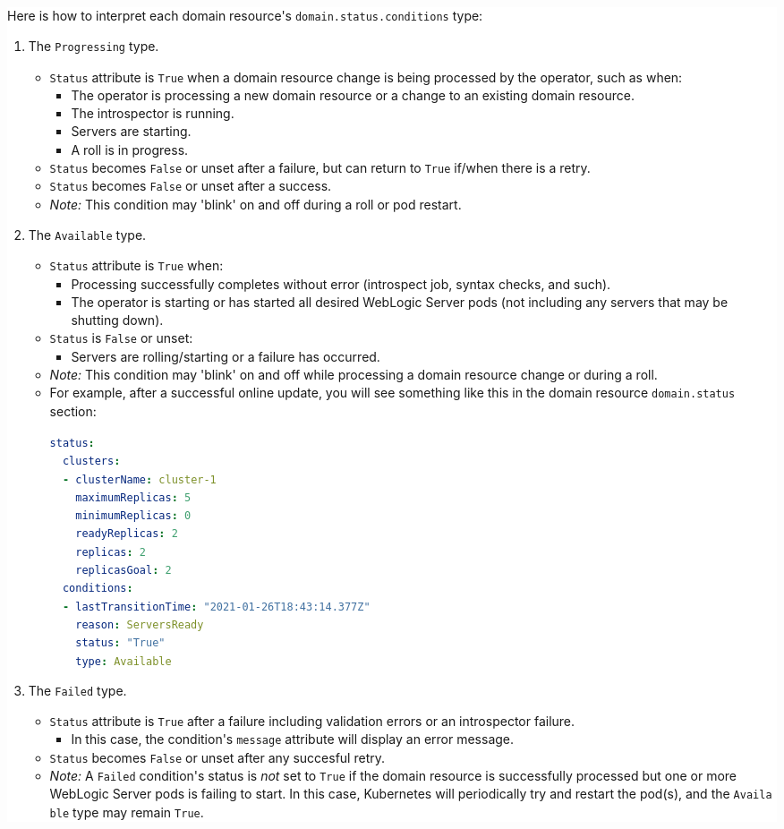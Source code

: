 Here is how to interpret each domain resource's `domain.status.conditions` type:

 1. The `Progressing` type.
    * `Status` attribute is `True` when a domain resource change is being processed by the operator,
      such as when:
       * The operator is processing a new domain resource or a change to an existing domain resource.
       * The introspector is running.
       * Servers are starting.
       * A roll is in progress.
    * `Status` becomes `False` or unset after a failure, but can return to `True` if/when there is a retry.
    * `Status` becomes `False` or unset after a success.
    * _Note:_ This condition may 'blink' on and off during a roll or pod restart.

 1. The `Available` type.
    * `Status` attribute is `True` when:
      * Processing successfully completes without error
        (introspect job, syntax checks, and such).
      * The operator is starting or has started all desired WebLogic Server pods
        (not including any servers that may be shutting down).
    * `Status` is `False` or unset:
      * Servers are rolling/starting or a failure has occurred.
    * _Note:_ This condition may 'blink' on and off while
      processing a domain resource change or during a roll.
    * For example, after a successful online update,
      you will see something like this in the domain resource `domain.status` section:
      ```yaml
      status:
        clusters:
        - clusterName: cluster-1
          maximumReplicas: 5
          minimumReplicas: 0
          readyReplicas: 2
          replicas: 2
          replicasGoal: 2
        conditions:
        - lastTransitionTime: "2021-01-26T18:43:14.377Z"
          reason: ServersReady
          status: "True"
          type: Available
      ```

 1. The `Failed` type.
    * `Status` attribute is `True` after a failure
      including validation errors or an introspector failure.
      * In this case, the condition's `message` attribute will display an error message.
    * `Status` becomes `False` or unset after any succesful retry.
    * _Note:_ A `Failed` condition's status is _not_ set to `True` if the
      domain resource is successfully processed but one or more WebLogic Server
      pods is failing to start. In this case, Kubernetes will periodically
      try and restart the pod(s), and the `Available` type
      may remain `True`.
